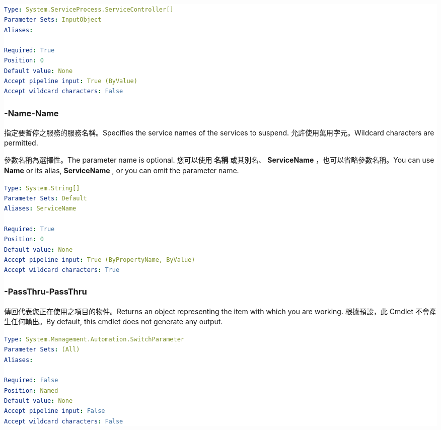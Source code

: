 ```yaml
Type: System.ServiceProcess.ServiceController[]
Parameter Sets: InputObject
Aliases:

Required: True
Position: 0
Default value: None
Accept pipeline input: True (ByValue)
Accept wildcard characters: False
```

### <span data-ttu-id="b07c0-146">-Name</span><span class="sxs-lookup"><span data-stu-id="b07c0-146">-Name</span></span>

<span data-ttu-id="b07c0-147">指定要暫停之服務的服務名稱。</span><span class="sxs-lookup"><span data-stu-id="b07c0-147">Specifies the service names of the services to suspend.</span></span> <span data-ttu-id="b07c0-148">允許使用萬用字元。</span><span class="sxs-lookup"><span data-stu-id="b07c0-148">Wildcard characters are permitted.</span></span>

<span data-ttu-id="b07c0-149">參數名稱為選擇性。</span><span class="sxs-lookup"><span data-stu-id="b07c0-149">The parameter name is optional.</span></span> <span data-ttu-id="b07c0-150">您可以使用 **名稱** 或其別名、 **ServiceName** ，也可以省略參數名稱。</span><span class="sxs-lookup"><span data-stu-id="b07c0-150">You can use **Name** or its alias, **ServiceName** , or you can omit the parameter name.</span></span>

```yaml
Type: System.String[]
Parameter Sets: Default
Aliases: ServiceName

Required: True
Position: 0
Default value: None
Accept pipeline input: True (ByPropertyName, ByValue)
Accept wildcard characters: True
```

### <span data-ttu-id="b07c0-151">-PassThru</span><span class="sxs-lookup"><span data-stu-id="b07c0-151">-PassThru</span></span>

<span data-ttu-id="b07c0-152">傳回代表您正在使用之項目的物件。</span><span class="sxs-lookup"><span data-stu-id="b07c0-152">Returns an object representing the item with which you are working.</span></span> <span data-ttu-id="b07c0-153">根據預設，此 Cmdlet 不會產生任何輸出。</span><span class="sxs-lookup"><span data-stu-id="b07c0-153">By default, this cmdlet does not generate any output.</span></span>

```yaml
Type: System.Management.Automation.SwitchParameter
Parameter Sets: (All)
Aliases:

Required: False
Position: Named
Default value: None
Accept pipeline input: False
Accept wildcard characters: False
```
